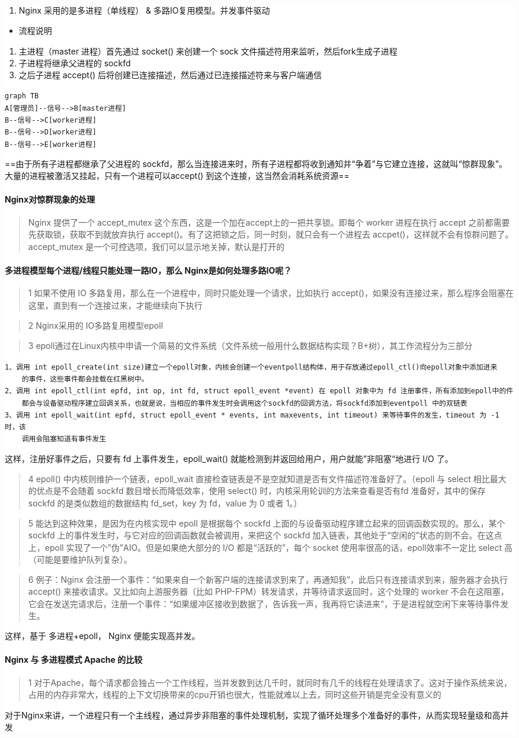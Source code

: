 1. Nginx 采用的是多进程（单线程） & 多路IO复用模型。并发事件驱动
- 流程说明
1. 主进程（master 进程）首先通过 socket() 来创建一个 sock 文件描述符用来监听，然后fork生成子进程
2. 子进程将继承父进程的 sockfd
3. 之后子进程 accept() 后将创建已连接描述，然后通过已连接描述符来与客户端通信
```
graph TB
A[管理员]--信号-->B[master进程]
B--信号-->C[worker进程]
B--信号-->D[worker进程]
B--信号-->E[worker进程]
```
==由于所有子进程都继承了父进程的 sockfd，那么当连接进来时，所有子进程都将收到通知并“争着”与它建立连接，这就叫“惊群现象”。大量的进程被激活又挂起，只有一个进程可以accept() 到这个连接，这当然会消耗系统资源==

#### Nginx对惊群现象的处理
> Nginx 提供了一个 accept_mutex 这个东西，这是一个加在accept上的一把共享锁。即每个 worker 进程在执行 accept 之前都需要先获取锁，获取不到就放弃执行 accept()。有了这把锁之后，同一时刻，就只会有一个进程去 accpet()，这样就不会有惊群问题了。accept_mutex 是一个可控选项，我们可以显示地关掉，默认是打开的

#### 多进程模型每个进程/线程只能处理一路IO，那么 Nginx是如何处理多路IO呢？

>1 如果不使用 IO 多路复用，那么在一个进程中，同时只能处理一个请求，比如执行 accept()，如果没有连接过来，那么程序会阻塞在这里，直到有一个连接过来，才能继续向下执行

>2 Nginx采用的 IO多路复用模型epoll

>3 epoll通过在Linux内核中申请一个简易的文件系统（文件系统一般用什么数据结构实现？B+树），其工作流程分为三部分

```
1、调用 int epoll_create(int size)建立一个epoll对象，内核会创建一个eventpoll结构体，用于存放通过epoll_ctl()向epoll对象中添加进来
	的事件，这些事件都会挂载在红黑树中。
2、调用 int epoll_ctl(int epfd, int op, int fd, struct epoll_event *event) 在 epoll 对象中为 fd 注册事件，所有添加到epoll中的件
	都会与设备驱动程序建立回调关系，也就是说，当相应的事件发生时会调用这个sockfd的回调方法，将sockfd添加到eventpoll 中的双链表
3、调用 int epoll_wait(int epfd, struct epoll_event * events, int maxevents, int timeout) 来等待事件的发生，timeout 为 -1 时，该
	调用会阻塞知道有事件发生
```
这样，注册好事件之后，只要有 fd 上事件发生，epoll_wait() 就能检测到并返回给用户，用户就能”非阻塞“地进行 I/O 了。

>4 epoll() 中内核则维护一个链表，epoll_wait 直接检查链表是不是空就知道是否有文件描述符准备好了。（epoll 与 select 相比最大的优点是不会随着 sockfd 数目增长而降低效率，使用 select() 时，内核采用轮训的方法来查看是否有fd 准备好，其中的保存 sockfd 的是类似数组的数据结构 fd_set，key 为 fd，value 为 0 或者 1。）

>5 能达到这种效果，是因为在内核实现中 epoll 是根据每个 sockfd 上面的与设备驱动程序建立起来的回调函数实现的。那么，某个 sockfd 上的事件发生时，与它对应的回调函数就会被调用，来把这个 sockfd 加入链表，其他处于“空闲的”状态的则不会。在这点上，epoll 实现了一个”伪”AIO。但是如果绝大部分的 I/O 都是“活跃的”，每个 socket 使用率很高的话，epoll效率不一定比 select 高（可能是要维护队列复杂）。

>6 例子：Nginx 会注册一个事件：“如果来自一个新客户端的连接请求到来了，再通知我”，此后只有连接请求到来，服务器才会执行 accept() 来接收请求。又比如向上游服务器（比如 PHP-FPM）转发请求，并等待请求返回时，这个处理的 worker 不会在这阻塞，它会在发送完请求后，注册一个事件：“如果缓冲区接收到数据了，告诉我一声，我再将它读进来”，于是进程就空闲下来等待事件发生。

这样，基于 多进程+epoll， Nginx 便能实现高并发。
#### Nginx 与 多进程模式 Apache 的比较
>1 对于Apache，每个请求都会独占一个工作线程，当并发数到达几千时，就同时有几千的线程在处理请求了。这对于操作系统来说，占用的内存非常大，线程的上下文切换带来的cpu开销也很大，性能就难以上去，同时这些开销是完全没有意义的

 对于Nginx来讲，一个进程只有一个主线程，通过异步非阻塞的事件处理机制，实现了循环处理多个准备好的事件，从而实现轻量级和高并发
 